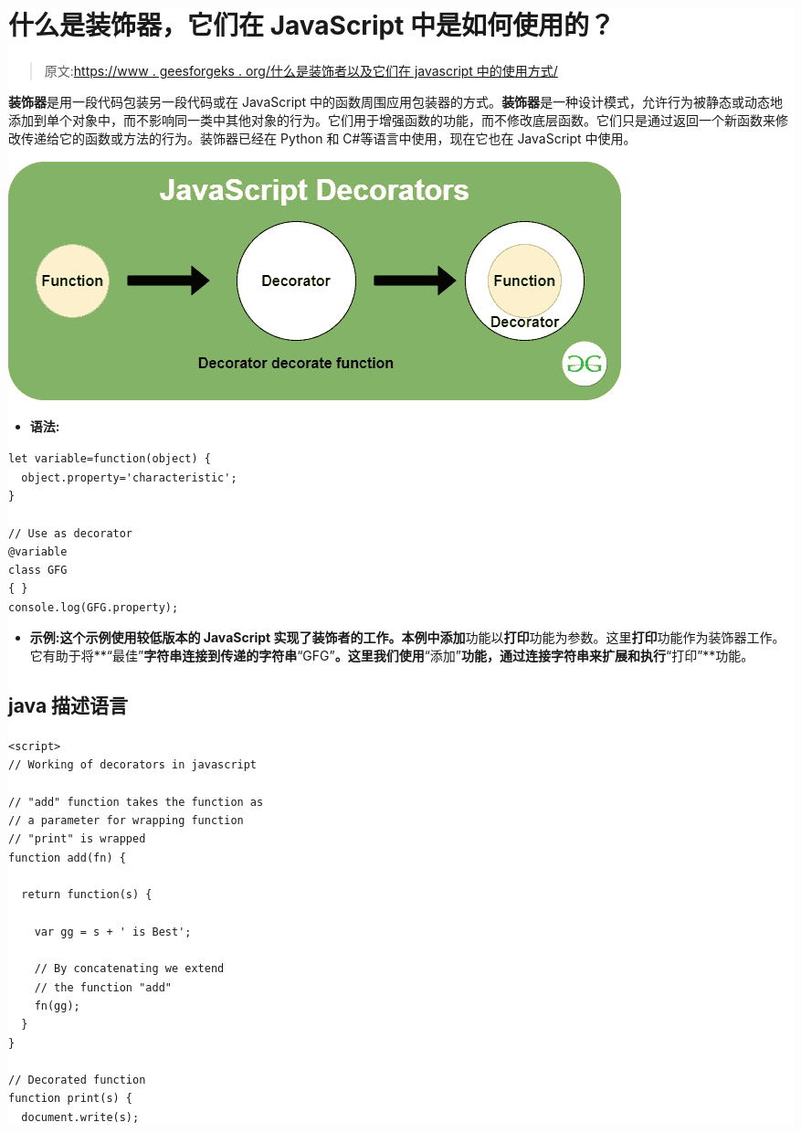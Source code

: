 # 什么是装饰器，它们在 JavaScript 中是如何使用的？

> 原文:[https://www . geesforgeks . org/什么是装饰者以及它们在 javascript 中的使用方式/](https://www.geeksforgeeks.org/what-are-decorators-and-how-are-they-used-in-javascript/)

**装饰器**是用一段代码包装另一段代码或在 JavaScript 中的函数周围应用包装器的方式。**装饰器**是一种设计模式，允许行为被静态或动态地添加到单个对象中，而不影响同一类中其他对象的行为。它们用于增强函数的功能，而不修改底层函数。它们只是通过返回一个新函数来修改传递给它的函数或方法的行为。装饰器已经在 Python 和 C#等语言中使用，现在它也在 JavaScript 中使用。

![](img/1ca430ee8015a03af13e7808ff3e7fd8.png)

*   **语法:**

```
let variable=function(object) {
  object.property='characteristic';
}

// Use as decorator
@variable   
class GFG
{ }
console.log(GFG.property);
```

*   **示例:**这个示例使用较低版本的 JavaScript 实现了装饰者的工作。本例中**添加**功能以**打印**功能为参数。这里**打印**功能作为装饰器工作。它有助于将**“最佳”**字符串连接到传递的字符串**“GFG”**。这里我们使用**“添加”**功能，通过连接字符串来扩展和执行**“打印”**功能。

## java 描述语言

```
<script>
// Working of decorators in javascript

// "add" function takes the function as
// a parameter for wrapping function
// "print" is wrapped
function add(fn) {

  return function(s) {

    var gg = s + ' is Best';

    // By concatenating we extend
    // the function "add"
    fn(gg);
  }
}

// Decorated function
function print(s) {
  document.write(s);
```